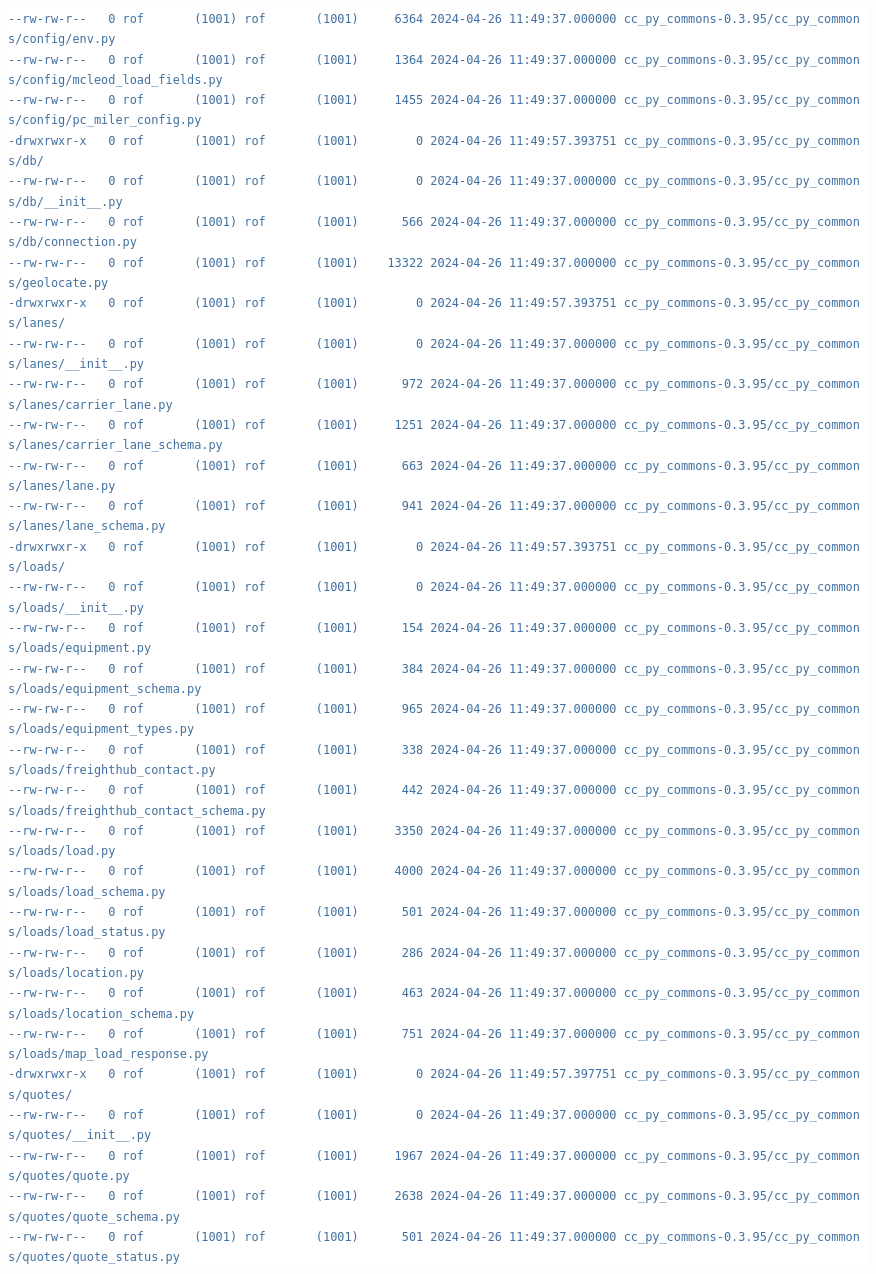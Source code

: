 ```diff
--rw-rw-r--   0 rof       (1001) rof       (1001)     6364 2024-04-26 11:49:37.000000 cc_py_commons-0.3.95/cc_py_commons/config/env.py
--rw-rw-r--   0 rof       (1001) rof       (1001)     1364 2024-04-26 11:49:37.000000 cc_py_commons-0.3.95/cc_py_commons/config/mcleod_load_fields.py
--rw-rw-r--   0 rof       (1001) rof       (1001)     1455 2024-04-26 11:49:37.000000 cc_py_commons-0.3.95/cc_py_commons/config/pc_miler_config.py
-drwxrwxr-x   0 rof       (1001) rof       (1001)        0 2024-04-26 11:49:57.393751 cc_py_commons-0.3.95/cc_py_commons/db/
--rw-rw-r--   0 rof       (1001) rof       (1001)        0 2024-04-26 11:49:37.000000 cc_py_commons-0.3.95/cc_py_commons/db/__init__.py
--rw-rw-r--   0 rof       (1001) rof       (1001)      566 2024-04-26 11:49:37.000000 cc_py_commons-0.3.95/cc_py_commons/db/connection.py
--rw-rw-r--   0 rof       (1001) rof       (1001)    13322 2024-04-26 11:49:37.000000 cc_py_commons-0.3.95/cc_py_commons/geolocate.py
-drwxrwxr-x   0 rof       (1001) rof       (1001)        0 2024-04-26 11:49:57.393751 cc_py_commons-0.3.95/cc_py_commons/lanes/
--rw-rw-r--   0 rof       (1001) rof       (1001)        0 2024-04-26 11:49:37.000000 cc_py_commons-0.3.95/cc_py_commons/lanes/__init__.py
--rw-rw-r--   0 rof       (1001) rof       (1001)      972 2024-04-26 11:49:37.000000 cc_py_commons-0.3.95/cc_py_commons/lanes/carrier_lane.py
--rw-rw-r--   0 rof       (1001) rof       (1001)     1251 2024-04-26 11:49:37.000000 cc_py_commons-0.3.95/cc_py_commons/lanes/carrier_lane_schema.py
--rw-rw-r--   0 rof       (1001) rof       (1001)      663 2024-04-26 11:49:37.000000 cc_py_commons-0.3.95/cc_py_commons/lanes/lane.py
--rw-rw-r--   0 rof       (1001) rof       (1001)      941 2024-04-26 11:49:37.000000 cc_py_commons-0.3.95/cc_py_commons/lanes/lane_schema.py
-drwxrwxr-x   0 rof       (1001) rof       (1001)        0 2024-04-26 11:49:57.393751 cc_py_commons-0.3.95/cc_py_commons/loads/
--rw-rw-r--   0 rof       (1001) rof       (1001)        0 2024-04-26 11:49:37.000000 cc_py_commons-0.3.95/cc_py_commons/loads/__init__.py
--rw-rw-r--   0 rof       (1001) rof       (1001)      154 2024-04-26 11:49:37.000000 cc_py_commons-0.3.95/cc_py_commons/loads/equipment.py
--rw-rw-r--   0 rof       (1001) rof       (1001)      384 2024-04-26 11:49:37.000000 cc_py_commons-0.3.95/cc_py_commons/loads/equipment_schema.py
--rw-rw-r--   0 rof       (1001) rof       (1001)      965 2024-04-26 11:49:37.000000 cc_py_commons-0.3.95/cc_py_commons/loads/equipment_types.py
--rw-rw-r--   0 rof       (1001) rof       (1001)      338 2024-04-26 11:49:37.000000 cc_py_commons-0.3.95/cc_py_commons/loads/freighthub_contact.py
--rw-rw-r--   0 rof       (1001) rof       (1001)      442 2024-04-26 11:49:37.000000 cc_py_commons-0.3.95/cc_py_commons/loads/freighthub_contact_schema.py
--rw-rw-r--   0 rof       (1001) rof       (1001)     3350 2024-04-26 11:49:37.000000 cc_py_commons-0.3.95/cc_py_commons/loads/load.py
--rw-rw-r--   0 rof       (1001) rof       (1001)     4000 2024-04-26 11:49:37.000000 cc_py_commons-0.3.95/cc_py_commons/loads/load_schema.py
--rw-rw-r--   0 rof       (1001) rof       (1001)      501 2024-04-26 11:49:37.000000 cc_py_commons-0.3.95/cc_py_commons/loads/load_status.py
--rw-rw-r--   0 rof       (1001) rof       (1001)      286 2024-04-26 11:49:37.000000 cc_py_commons-0.3.95/cc_py_commons/loads/location.py
--rw-rw-r--   0 rof       (1001) rof       (1001)      463 2024-04-26 11:49:37.000000 cc_py_commons-0.3.95/cc_py_commons/loads/location_schema.py
--rw-rw-r--   0 rof       (1001) rof       (1001)      751 2024-04-26 11:49:37.000000 cc_py_commons-0.3.95/cc_py_commons/loads/map_load_response.py
-drwxrwxr-x   0 rof       (1001) rof       (1001)        0 2024-04-26 11:49:57.397751 cc_py_commons-0.3.95/cc_py_commons/quotes/
--rw-rw-r--   0 rof       (1001) rof       (1001)        0 2024-04-26 11:49:37.000000 cc_py_commons-0.3.95/cc_py_commons/quotes/__init__.py
--rw-rw-r--   0 rof       (1001) rof       (1001)     1967 2024-04-26 11:49:37.000000 cc_py_commons-0.3.95/cc_py_commons/quotes/quote.py
--rw-rw-r--   0 rof       (1001) rof       (1001)     2638 2024-04-26 11:49:37.000000 cc_py_commons-0.3.95/cc_py_commons/quotes/quote_schema.py
--rw-rw-r--   0 rof       (1001) rof       (1001)      501 2024-04-26 11:49:37.000000 cc_py_commons-0.3.95/cc_py_commons/quotes/quote_status.py
```